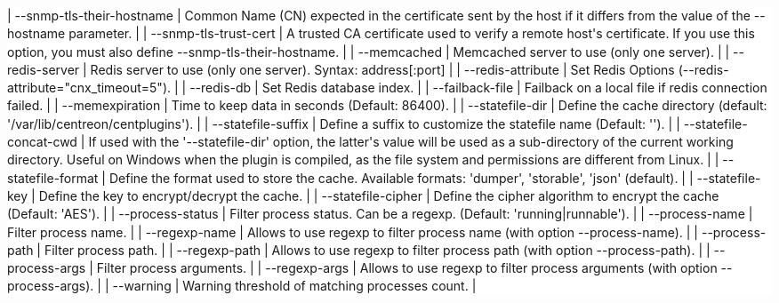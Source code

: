 | --snmp-tls-their-hostname | Common Name (CN) expected in the certificate sent by the host if it differs from the value of the --hostname parameter.                                                                                                                       |
| --snmp-tls-trust-cert     | A trusted CA certificate used to verify a remote host's certificate. If you use this option, you must also define --snmp-tls-their-hostname.                                                                                                  |
| --memcached               | Memcached server to use (only one server).                                                                                                                                                                                                    |
| --redis-server            | Redis server to use (only one server). Syntax: address\[:port\]                                                                                                                                                                               |
| --redis-attribute         | Set Redis Options (--redis-attribute="cnx\_timeout=5").                                                                                                                                                                                       |
| --redis-db                | Set Redis database index.                                                                                                                                                                                                                     |
| --failback-file           | Failback on a local file if redis connection failed.                                                                                                                                                                                          |
| --memexpiration           | Time to keep data in seconds (Default: 86400).                                                                                                                                                                                                |
| --statefile-dir           | Define the cache directory (default: '/var/lib/centreon/centplugins').                                                                                                                                                                        |
| --statefile-suffix        | Define a suffix to customize the statefile name (Default: '').                                                                                                                                                                                |
| --statefile-concat-cwd    | If used with the '--statefile-dir' option, the latter's value will be used as a sub-directory of the current working directory. Useful on Windows when the plugin is compiled, as the file system and permissions are different from Linux.   |
| --statefile-format        | Define the format used to store the cache. Available formats: 'dumper', 'storable', 'json' (default).                                                                                                                                         |
| --statefile-key           | Define the key to encrypt/decrypt the cache.                                                                                                                                                                                                  |
| --statefile-cipher        | Define the cipher algorithm to encrypt the cache (Default: 'AES').                                                                                                                                                                            |
| --process-status          | Filter process status. Can be a regexp. (Default: 'running\|runnable').                                                                                                                                                                       |
| --process-name            | Filter process name.                                                                                                                                                                                                                          |
| --regexp-name             | Allows to use regexp to filter process name (with option --process-name).                                                                                                                                                                     |
| --process-path            | Filter process path.                                                                                                                                                                                                                          |
| --regexp-path             | Allows to use regexp to filter process path (with option --process-path).                                                                                                                                                                     |
| --process-args            | Filter process arguments.                                                                                                                                                                                                                     |
| --regexp-args             | Allows to use regexp to filter process arguments (with option --process-args).                                                                                                                                                                |
| --warning                 | Warning threshold of matching processes count.                                                                                                                                                                                                |